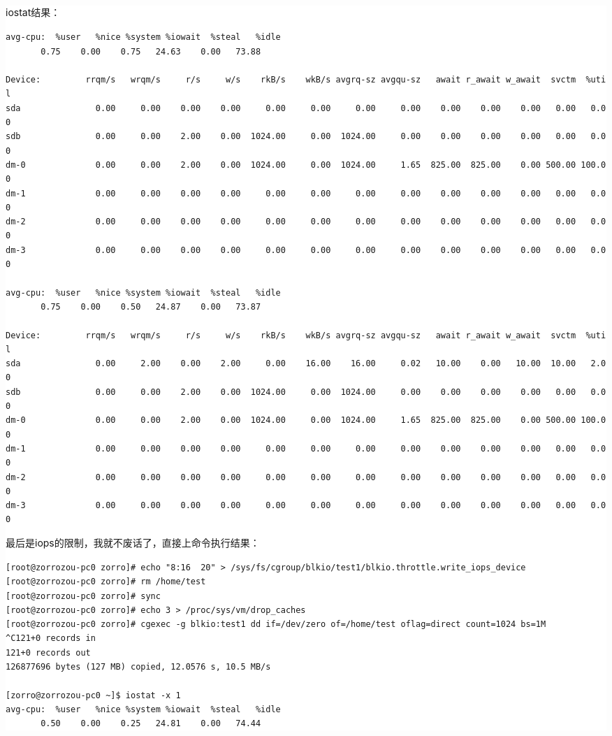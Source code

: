iostat结果：

	avg-cpu:  %user   %nice %system %iowait  %steal   %idle
           0.75    0.00    0.75   24.63    0.00   73.88

	Device:         rrqm/s   wrqm/s     r/s     w/s    rkB/s    wkB/s avgrq-sz avgqu-sz   await r_await w_await  svctm  %util
	sda               0.00     0.00    0.00    0.00     0.00     0.00     0.00     0.00    0.00    0.00    0.00   0.00   0.00
	sdb               0.00     0.00    2.00    0.00  1024.00     0.00  1024.00     0.00    0.00    0.00    0.00   0.00   0.00
	dm-0              0.00     0.00    2.00    0.00  1024.00     0.00  1024.00     1.65  825.00  825.00    0.00 500.00 100.00
	dm-1              0.00     0.00    0.00    0.00     0.00     0.00     0.00     0.00    0.00    0.00    0.00   0.00   0.00
	dm-2              0.00     0.00    0.00    0.00     0.00     0.00     0.00     0.00    0.00    0.00    0.00   0.00   0.00
	dm-3              0.00     0.00    0.00    0.00     0.00     0.00     0.00     0.00    0.00    0.00    0.00   0.00   0.00

	avg-cpu:  %user   %nice %system %iowait  %steal   %idle
           0.75    0.00    0.50   24.87    0.00   73.87

	Device:         rrqm/s   wrqm/s     r/s     w/s    rkB/s    wkB/s avgrq-sz avgqu-sz   await r_await w_await  svctm  %util
	sda               0.00     2.00    0.00    2.00     0.00    16.00    16.00     0.02   10.00    0.00   10.00  10.00   2.00
	sdb               0.00     0.00    2.00    0.00  1024.00     0.00  1024.00     0.00    0.00    0.00    0.00   0.00   0.00
	dm-0              0.00     0.00    2.00    0.00  1024.00     0.00  1024.00     1.65  825.00  825.00    0.00 500.00 100.00
	dm-1              0.00     0.00    0.00    0.00     0.00     0.00     0.00     0.00    0.00    0.00    0.00   0.00   0.00
	dm-2              0.00     0.00    0.00    0.00     0.00     0.00     0.00     0.00    0.00    0.00    0.00   0.00   0.00
	dm-3              0.00     0.00    0.00    0.00     0.00     0.00     0.00     0.00    0.00    0.00    0.00   0.00   0.00

最后是iops的限制，我就不废话了，直接上命令执行结果：

	[root@zorrozou-pc0 zorro]# echo "8:16  20" > /sys/fs/cgroup/blkio/test1/blkio.throttle.write_iops_device 
	[root@zorrozou-pc0 zorro]# rm /home/test 
	[root@zorrozou-pc0 zorro]# sync
	[root@zorrozou-pc0 zorro]# echo 3 > /proc/sys/vm/drop_caches
	[root@zorrozou-pc0 zorro]# cgexec -g blkio:test1 dd if=/dev/zero of=/home/test oflag=direct count=1024 bs=1M
	^C121+0 records in
	121+0 records out
	126877696 bytes (127 MB) copied, 12.0576 s, 10.5 MB/s

	[zorro@zorrozou-pc0 ~]$ iostat -x 1
	avg-cpu:  %user   %nice %system %iowait  %steal   %idle
           0.50    0.00    0.25   24.81    0.00   74.44
